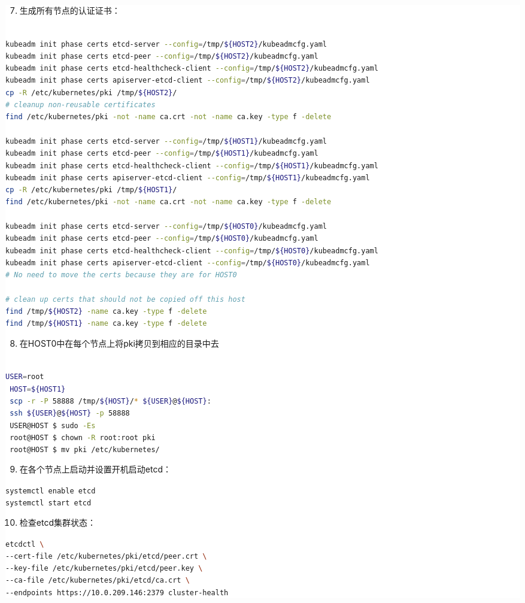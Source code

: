 7.  生成所有节点的认证证书：
```bash

kubeadm init phase certs etcd-server --config=/tmp/${HOST2}/kubeadmcfg.yaml
kubeadm init phase certs etcd-peer --config=/tmp/${HOST2}/kubeadmcfg.yaml
kubeadm init phase certs etcd-healthcheck-client --config=/tmp/${HOST2}/kubeadmcfg.yaml
kubeadm init phase certs apiserver-etcd-client --config=/tmp/${HOST2}/kubeadmcfg.yaml
cp -R /etc/kubernetes/pki /tmp/${HOST2}/
# cleanup non-reusable certificates
find /etc/kubernetes/pki -not -name ca.crt -not -name ca.key -type f -delete

kubeadm init phase certs etcd-server --config=/tmp/${HOST1}/kubeadmcfg.yaml
kubeadm init phase certs etcd-peer --config=/tmp/${HOST1}/kubeadmcfg.yaml
kubeadm init phase certs etcd-healthcheck-client --config=/tmp/${HOST1}/kubeadmcfg.yaml
kubeadm init phase certs apiserver-etcd-client --config=/tmp/${HOST1}/kubeadmcfg.yaml
cp -R /etc/kubernetes/pki /tmp/${HOST1}/
find /etc/kubernetes/pki -not -name ca.crt -not -name ca.key -type f -delete

kubeadm init phase certs etcd-server --config=/tmp/${HOST0}/kubeadmcfg.yaml
kubeadm init phase certs etcd-peer --config=/tmp/${HOST0}/kubeadmcfg.yaml
kubeadm init phase certs etcd-healthcheck-client --config=/tmp/${HOST0}/kubeadmcfg.yaml
kubeadm init phase certs apiserver-etcd-client --config=/tmp/${HOST0}/kubeadmcfg.yaml
# No need to move the certs because they are for HOST0

# clean up certs that should not be copied off this host
find /tmp/${HOST2} -name ca.key -type f -delete
find /tmp/${HOST1} -name ca.key -type f -delete
```

8. 在HOST0中在每个节点上将pki拷贝到相应的目录中去

```bash

USER=root
 HOST=${HOST1}
 scp -r -P 58888 /tmp/${HOST}/* ${USER}@${HOST}:
 ssh ${USER}@${HOST} -p 58888
 USER@HOST $ sudo -Es
 root@HOST $ chown -R root:root pki
 root@HOST $ mv pki /etc/kubernetes/
```

9. 在各个节点上启动并设置开机启动etcd：
```sh
systemctl enable etcd
systemctl start etcd
```

10. 检查etcd集群状态：
```sh
etcdctl \
--cert-file /etc/kubernetes/pki/etcd/peer.crt \
--key-file /etc/kubernetes/pki/etcd/peer.key \
--ca-file /etc/kubernetes/pki/etcd/ca.crt \
--endpoints https://10.0.209.146:2379 cluster-health
```
